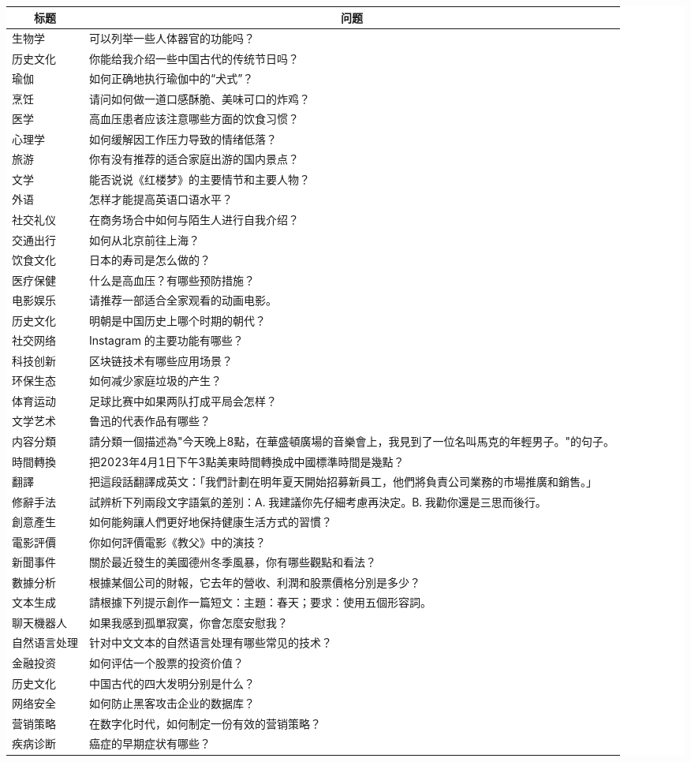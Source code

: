 | 标题 | 问题 |
| --- | --- |
| 生物学 | 可以列举一些人体器官的功能吗？ |
| 历史文化 | 你能给我介绍一些中国古代的传统节日吗？ |
| 瑜伽 | 如何正确地执行瑜伽中的“犬式”？ |
| 烹饪 | 请问如何做一道口感酥脆、美味可口的炸鸡？ |
| 医学 | 高血压患者应该注意哪些方面的饮食习惯？ |
| 心理学 | 如何缓解因工作压力导致的情绪低落？ |
| 旅游 | 你有没有推荐的适合家庭出游的国内景点？ |
| 文学 | 能否说说《红楼梦》的主要情节和主要人物？ |
| 外语 | 怎样才能提高英语口语水平？ |
| 社交礼仪 | 在商务场合中如何与陌生人进行自我介绍？ |
|交通出行|如何从北京前往上海？|
|饮食文化|日本的寿司是怎么做的？|
|医疗保健|什么是高血压？有哪些预防措施？|
|电影娱乐|请推荐一部适合全家观看的动画电影。|
|历史文化|明朝是中国历史上哪个时期的朝代？|
|社交网络|Instagram 的主要功能有哪些？|
|科技创新|区块链技术有哪些应用场景？|
|环保生态|如何减少家庭垃圾的产生？|
|体育运动|足球比赛中如果两队打成平局会怎样？|
|文学艺术|鲁迅的代表作品有哪些？|
| 内容分類                            | 請分類一個描述為"今天晚上8點，在華盛頓廣場的音樂會上，我見到了一位名叫馬克的年輕男子。"的句子。                       |
| 時間轉換                            | 把2023年4月1日下午3點美東時間轉換成中國標準時間是幾點？                                                           |
| 翻譯                                | 把這段話翻譯成英文：「我們計劃在明年夏天開始招募新員工，他們將負責公司業務的市場推廣和銷售。」                     |
| 修辭手法                            | 試辨析下列兩段文字語氣的差別：A. 我建議你先仔細考慮再決定。B. 我勸你還是三思而後行。                                   |
| 創意產生                            | 如何能夠讓人們更好地保持健康生活方式的習慣？                                                                     |
| 電影評價                            | 你如何評價電影《教父》中的演技？                                                                                      |
| 新聞事件                            | 關於最近發生的美國德州冬季風暴，你有哪些觀點和看法？                                                                |
| 數據分析                            | 根據某個公司的財報，它去年的營收、利潤和股票價格分別是多少？                                                       |
| 文本生成                            | 請根據下列提示創作一篇短文：主題：春天；要求：使用五個形容詞。                                                      |
| 聊天機器人                          | 如果我感到孤單寂寞，你會怎麼安慰我？                                                                                  |
|自然语言处理|针对中文文本的自然语言处理有哪些常见的技术？|
|金融投资|如何评估一个股票的投资价值？|
|历史文化|中国古代的四大发明分别是什么？|
|网络安全|如何防止黑客攻击企业的数据库？|
|营销策略|在数字化时代，如何制定一份有效的营销策略？|
|疾病诊断|癌症的早期症状有哪些？|